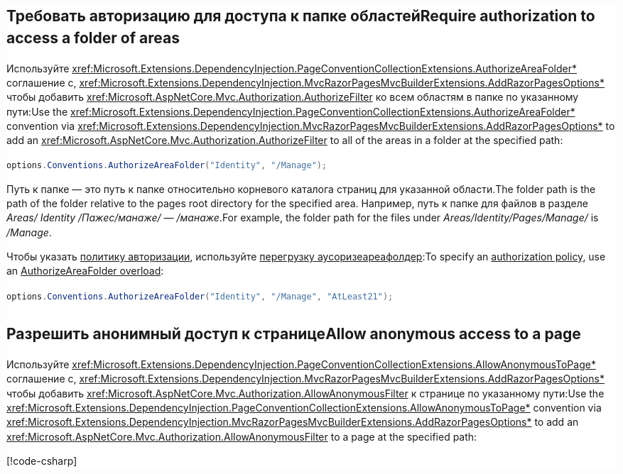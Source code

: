 ## <a name="require-authorization-to-access-a-folder-of-areas"></a><span data-ttu-id="496cf-166">Требовать авторизацию для доступа к папке областей</span><span class="sxs-lookup"><span data-stu-id="496cf-166">Require authorization to access a folder of areas</span></span>

<span data-ttu-id="496cf-167">Используйте <xref:Microsoft.Extensions.DependencyInjection.PageConventionCollectionExtensions.AuthorizeAreaFolder*> соглашение с, <xref:Microsoft.Extensions.DependencyInjection.MvcRazorPagesMvcBuilderExtensions.AddRazorPagesOptions*> чтобы добавить <xref:Microsoft.AspNetCore.Mvc.Authorization.AuthorizeFilter> ко всем областям в папке по указанному пути:</span><span class="sxs-lookup"><span data-stu-id="496cf-167">Use the <xref:Microsoft.Extensions.DependencyInjection.PageConventionCollectionExtensions.AuthorizeAreaFolder*> convention via <xref:Microsoft.Extensions.DependencyInjection.MvcRazorPagesMvcBuilderExtensions.AddRazorPagesOptions*> to add an <xref:Microsoft.AspNetCore.Mvc.Authorization.AuthorizeFilter> to all of the areas in a folder at the specified path:</span></span>

```csharp
options.Conventions.AuthorizeAreaFolder("Identity", "/Manage");
```

<span data-ttu-id="496cf-168">Путь к папке — это путь к папке относительно корневого каталога страниц для указанной области.</span><span class="sxs-lookup"><span data-stu-id="496cf-168">The folder path is the path of the folder relative to the pages root directory for the specified area.</span></span> <span data-ttu-id="496cf-169">Например, путь к папке для файлов в разделе *Areas/ Identity /Пажес/манаже/* — */манаже*.</span><span class="sxs-lookup"><span data-stu-id="496cf-169">For example, the folder path for the files under *Areas/Identity/Pages/Manage/* is */Manage*.</span></span>

<span data-ttu-id="496cf-170">Чтобы указать [политику авторизации](xref:security/authorization/policies), используйте [перегрузку аусоризеареафолдер](xref:Microsoft.Extensions.DependencyInjection.PageConventionCollectionExtensions.AuthorizeAreaFolder*):</span><span class="sxs-lookup"><span data-stu-id="496cf-170">To specify an [authorization policy](xref:security/authorization/policies), use an [AuthorizeAreaFolder overload](xref:Microsoft.Extensions.DependencyInjection.PageConventionCollectionExtensions.AuthorizeAreaFolder*):</span></span>

```csharp
options.Conventions.AuthorizeAreaFolder("Identity", "/Manage", "AtLeast21");
```

## <a name="allow-anonymous-access-to-a-page"></a><span data-ttu-id="496cf-171">Разрешить анонимный доступ к странице</span><span class="sxs-lookup"><span data-stu-id="496cf-171">Allow anonymous access to a page</span></span>

<span data-ttu-id="496cf-172">Используйте <xref:Microsoft.Extensions.DependencyInjection.PageConventionCollectionExtensions.AllowAnonymousToPage*> соглашение с, <xref:Microsoft.Extensions.DependencyInjection.MvcRazorPagesMvcBuilderExtensions.AddRazorPagesOptions*> чтобы добавить <xref:Microsoft.AspNetCore.Mvc.Authorization.AllowAnonymousFilter> к странице по указанному пути:</span><span class="sxs-lookup"><span data-stu-id="496cf-172">Use the <xref:Microsoft.Extensions.DependencyInjection.PageConventionCollectionExtensions.AllowAnonymousToPage*> convention via <xref:Microsoft.Extensions.DependencyInjection.MvcRazorPagesMvcBuilderExtensions.AddRazorPagesOptions*> to add an <xref:Microsoft.AspNetCore.Mvc.Authorization.AllowAnonymousFilter> to a page at the specified path:</span></span>

[!code-csharp[](razor-pages-authorization/samples/2.x/AuthorizationSample/Startup.cs?name=snippet1&highlight=2,6)]
